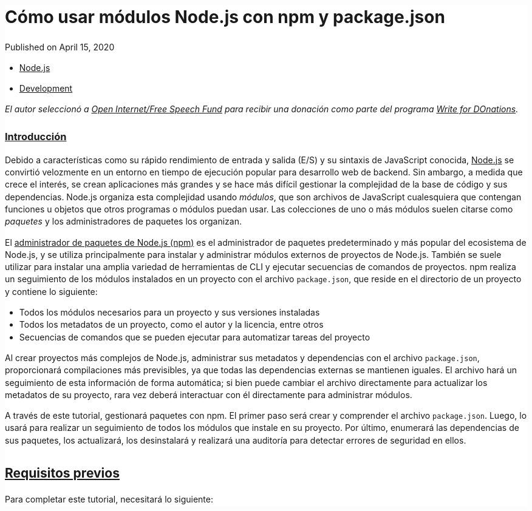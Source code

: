 # Cómo usar módulos Node.js con npm y package.json

Published on April 15, 2020

- [Node.js](https://www.digitalocean.com/community/tags/node-js)

- [Development](https://www.digitalocean.com/community/tags/development)

  

*El autor seleccionó a [Open Internet/Free Speech Fund](https://www.brightfunds.org/funds/open-internet-free-speech) para recibir una donación como parte del programa [Write for DOnations](https://do.co/w4do-cta).*

### [Introducción](https://www.digitalocean.com/community/tutorials/how-to-use-node-js-modules-with-npm-and-package-json-es#introduccion)

Debido a características como su rápido rendimiento de entrada y salida (E/S) y su sintaxis de JavaScript conocida, [Node.js](https://nodejs.org/en/) se convirtió velozmente en un entorno en tiempo de ejecución popular para desarrollo web de backend. Sin ambargo, a medida que crece el interés, se crean aplicaciones más grandes y se hace más difícil gestionar la complejidad de la base de código y sus dependencias. Node.js organiza esta complejidad usando *módulos*, que son archivos de JavaScript cualesquiera que contengan funciones u objetos que otros programas o módulos puedan usar. Las colecciones de uno o más módulos suelen citarse como *paquetes* y los administradores de paquetes los organizan.

El [administrador de paquetes de Node.js (npm)](https://www.npmjs.com/) es el administrador de paquetes predeterminado y más popular del ecosistema de Node.js, y se utiliza principalmente para instalar y administrar módulos externos de proyectos de Node.js. También se suele utilizar para instalar una amplia variedad de herramientas de CLI y ejecutar secuencias de comandos de proyectos. npm realiza un seguimiento de los módulos instalados en un proyecto con el archivo `package.json`, que reside en el directorio de un proyecto y contiene lo siguiente:

- Todos los módulos necesarios para un proyecto y sus versiones instaladas
- Todos los metadatos de un proyecto, como el autor y la licencia, entre otros
- Secuencias de comandos que se pueden ejecutar para automatizar tareas del proyecto

Al crear proyectos más complejos de Node.js, administrar sus metadatos y dependencias con el archivo `package.json`, proporcionará compilaciones más previsibles, ya que todas las dependencias externas se mantienen iguales. El archivo hará un seguimiento de esta información de forma automática; si bien puede cambiar el archivo directamente para actualizar los metadatos de su proyecto, rara vez deberá interactuar con él directamente para administrar módulos.

A través de este tutorial, gestionará paquetes con npm. El primer paso será crear y comprender el archivo `package.json`. Luego, lo usará para realizar un seguimiento de todos los módulos que instale en su proyecto. Por último, enumerará las dependencias de sus paquetes, los actualizará, los desinstalará y realizará una auditoría para detectar errores de seguridad en ellos.

## [Requisitos previos](https://www.digitalocean.com/community/tutorials/how-to-use-node-js-modules-with-npm-and-package-json-es#requisitos-previos)

Para completar este tutorial, necesitará lo siguiente:
